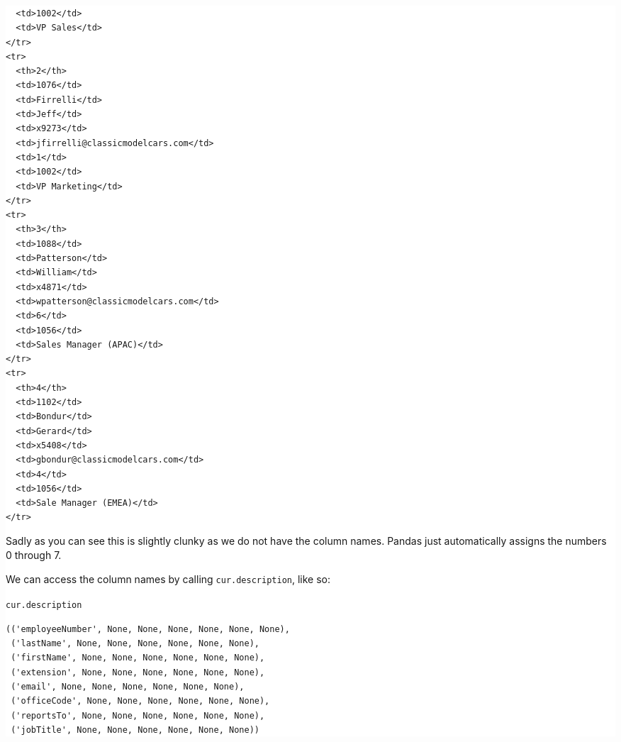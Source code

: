       <td>1002</td>
      <td>VP Sales</td>
    </tr>
    <tr>
      <th>2</th>
      <td>1076</td>
      <td>Firrelli</td>
      <td>Jeff</td>
      <td>x9273</td>
      <td>jfirrelli@classicmodelcars.com</td>
      <td>1</td>
      <td>1002</td>
      <td>VP Marketing</td>
    </tr>
    <tr>
      <th>3</th>
      <td>1088</td>
      <td>Patterson</td>
      <td>William</td>
      <td>x4871</td>
      <td>wpatterson@classicmodelcars.com</td>
      <td>6</td>
      <td>1056</td>
      <td>Sales Manager (APAC)</td>
    </tr>
    <tr>
      <th>4</th>
      <td>1102</td>
      <td>Bondur</td>
      <td>Gerard</td>
      <td>x5408</td>
      <td>gbondur@classicmodelcars.com</td>
      <td>4</td>
      <td>1056</td>
      <td>Sale Manager (EMEA)</td>
    </tr>
  </tbody>
</table>
</div>



Sadly as you can see this is slightly clunky as we do not have the column names. Pandas just automatically assigns the numbers 0 through 7. 

We can access the column names by calling `cur.description`, like so:


```python
cur.description
```




    (('employeeNumber', None, None, None, None, None, None),
     ('lastName', None, None, None, None, None, None),
     ('firstName', None, None, None, None, None, None),
     ('extension', None, None, None, None, None, None),
     ('email', None, None, None, None, None, None),
     ('officeCode', None, None, None, None, None, None),
     ('reportsTo', None, None, None, None, None, None),
     ('jobTitle', None, None, None, None, None, None))
